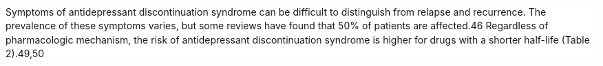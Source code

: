 Symptoms of antidepressant discontinuation syndrome can be difficult to distinguish from relapse and recurrence. The prevalence of these symptoms varies, but some reviews have found that 50% of patients are affected.46 Regardless of pharmacologic mechanism, the risk of antidepressant discontinuation syndrome is higher for drugs with a shorter half-life (Table 2).49,50